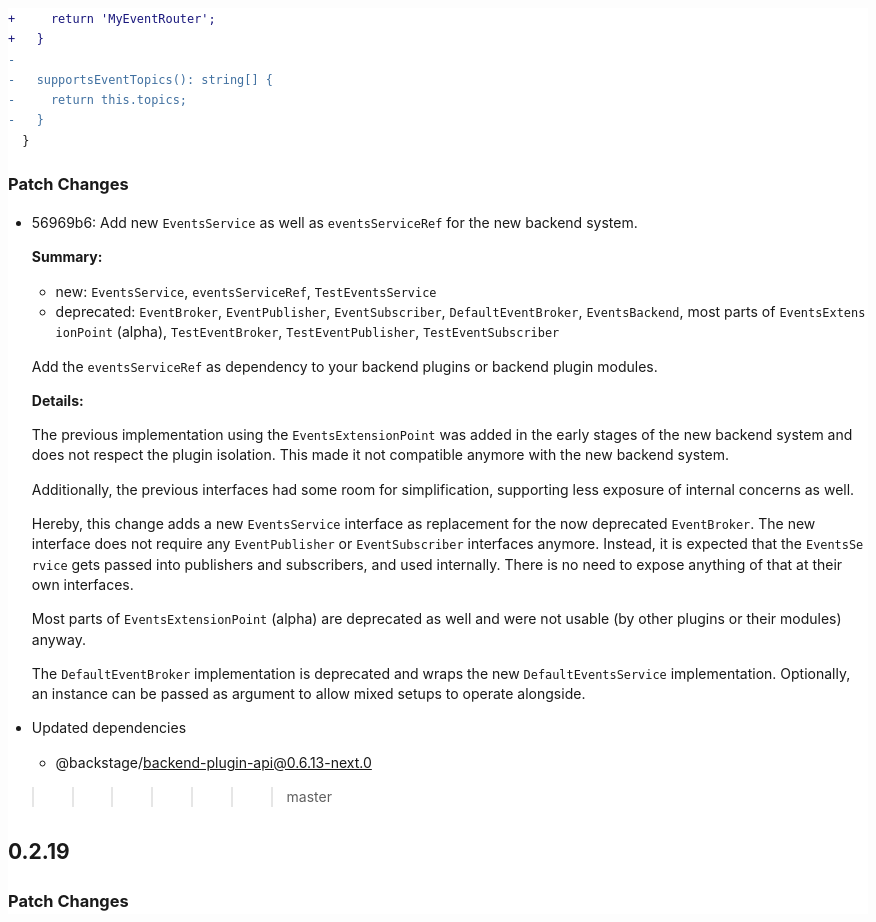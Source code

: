   ```diff
  +     return 'MyEventRouter';
  +   }
  -
  -   supportsEventTopics(): string[] {
  -     return this.topics;
  -   }
    }
  ```

### Patch Changes

- 56969b6: Add new `EventsService` as well as `eventsServiceRef` for the new backend system.

  **Summary:**

  - new:
    `EventsService`, `eventsServiceRef`, `TestEventsService`
  - deprecated:
    `EventBroker`, `EventPublisher`, `EventSubscriber`, `DefaultEventBroker`, `EventsBackend`,
    most parts of `EventsExtensionPoint` (alpha),
    `TestEventBroker`, `TestEventPublisher`, `TestEventSubscriber`

  Add the `eventsServiceRef` as dependency to your backend plugins
  or backend plugin modules.

  **Details:**

  The previous implementation using the `EventsExtensionPoint` was added in the early stages
  of the new backend system and does not respect the plugin isolation.
  This made it not compatible anymore with the new backend system.

  Additionally, the previous interfaces had some room for simplification,
  supporting less exposure of internal concerns as well.

  Hereby, this change adds a new `EventsService` interface as replacement for the now deprecated `EventBroker`.
  The new interface does not require any `EventPublisher` or `EventSubscriber` interfaces anymore.
  Instead, it is expected that the `EventsService` gets passed into publishers and subscribers,
  and used internally. There is no need to expose anything of that at their own interfaces.

  Most parts of `EventsExtensionPoint` (alpha) are deprecated as well and were not usable
  (by other plugins or their modules) anyway.

  The `DefaultEventBroker` implementation is deprecated and wraps the new `DefaultEventsService` implementation.
  Optionally, an instance can be passed as argument to allow mixed setups to operate alongside.

- Updated dependencies
  - @backstage/backend-plugin-api@0.6.13-next.0
>>>>>>> master

## 0.2.19

### Patch Changes
